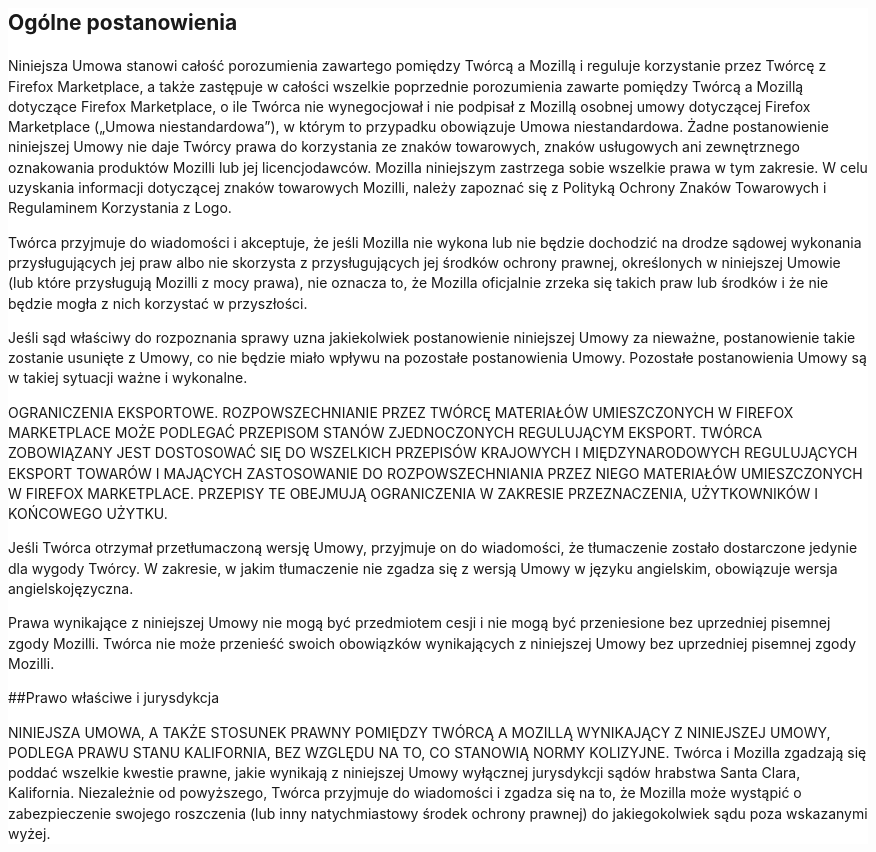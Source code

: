 ## Ogólne postanowienia

Niniejsza Umowa stanowi całość porozumienia zawartego pomiędzy Twórcą a Mozillą i reguluje korzystanie przez Twórcę z Firefox Marketplace, a także zastępuje w całości wszelkie poprzednie porozumienia zawarte pomiędzy Twórcą a Mozillą dotyczące Firefox Marketplace, o ile Twórca nie wynegocjował i nie podpisał z Mozillą osobnej umowy dotyczącej Firefox Marketplace („Umowa niestandardowa”), w którym to przypadku obowiązuje Umowa niestandardowa. Żadne postanowienie niniejszej Umowy nie daje Twórcy prawa do korzystania ze znaków towarowych, znaków usługowych ani zewnętrznego oznakowania produktów Mozilli lub jej licencjodawców. Mozilla niniejszym zastrzega sobie wszelkie prawa w tym zakresie. W celu uzyskania informacji dotyczącej znaków towarowych Mozilli, należy zapoznać się z Polityką Ochrony Znaków Towarowych i Regulaminem Korzystania z Logo.

Twórca przyjmuje do wiadomości i akceptuje, że jeśli Mozilla nie wykona lub nie będzie dochodzić na drodze sądowej wykonania przysługujących jej praw albo nie skorzysta z przysługujących jej środków ochrony prawnej, określonych w niniejszej Umowie (lub które przysługują Mozilli z mocy prawa), nie oznacza to, że Mozilla oficjalnie zrzeka się takich praw lub środków i że nie będzie mogła z nich korzystać w przyszłości.

Jeśli sąd właściwy do rozpoznania sprawy uzna jakiekolwiek postanowienie niniejszej Umowy za nieważne, postanowienie takie zostanie usunięte z Umowy, co nie będzie miało wpływu na pozostałe postanowienia Umowy. Pozostałe postanowienia Umowy są w takiej sytuacji ważne i wykonalne.

OGRANICZENIA EKSPORTOWE. ROZPOWSZECHNIANIE PRZEZ TWÓRCĘ MATERIAŁÓW UMIESZCZONYCH W FIREFOX MARKETPLACE MOŻE PODLEGAĆ PRZEPISOM STANÓW ZJEDNOCZONYCH REGULUJĄCYM EKSPORT. TWÓRCA ZOBOWIĄZANY JEST DOSTOSOWAĆ SIĘ DO
WSZELKICH PRZEPISÓW KRAJOWYCH I MIĘDZYNARODOWYCH REGULUJĄCYCH EKSPORT TOWARÓW I MAJĄCYCH ZASTOSOWANIE DO ROZPOWSZECHNIANIA PRZEZ NIEGO MATERIAŁÓW UMIESZCZONYCH W FIREFOX MARKETPLACE. PRZEPISY TE OBEJMUJĄ OGRANICZENIA W ZAKRESIE PRZEZNACZENIA, UŻYTKOWNIKÓW I KOŃCOWEGO UŻYTKU.

Jeśli Twórca otrzymał przetłumaczoną wersję Umowy, przyjmuje on do wiadomości, że tłumaczenie zostało dostarczone jedynie dla wygody Twórcy. W zakresie, w jakim tłumaczenie nie zgadza się z wersją Umowy w języku angielskim, obowiązuje wersja angielskojęzyczna.

Prawa wynikające z niniejszej Umowy nie mogą być przedmiotem cesji i nie mogą być przeniesione bez uprzedniej pisemnej zgody Mozilli. Twórca nie może przenieść swoich obowiązków wynikających z niniejszej Umowy bez uprzedniej pisemnej zgody Mozilli.

##Prawo właściwe i jurysdykcja

NINIEJSZA UMOWA, A TAKŻE STOSUNEK PRAWNY POMIĘDZY TWÓRCĄ A MOZILLĄ WYNIKAJĄCY Z NINIEJSZEJ UMOWY, PODLEGA PRAWU STANU KALIFORNIA, BEZ WZGLĘDU NA TO, CO STANOWIĄ NORMY KOLIZYJNE. Twórca i Mozilla zgadzają się poddać wszelkie kwestie prawne, jakie wynikają z niniejszej Umowy wyłącznej jurysdykcji sądów hrabstwa Santa Clara, Kalifornia. Niezależnie od powyższego, Twórca przyjmuje do wiadomości i zgadza się na to, że Mozilla może wystąpić o zabezpieczenie swojego roszczenia (lub inny natychmiastowy środek ochrony prawnej) do jakiegokolwiek sądu poza wskazanymi wyżej.

